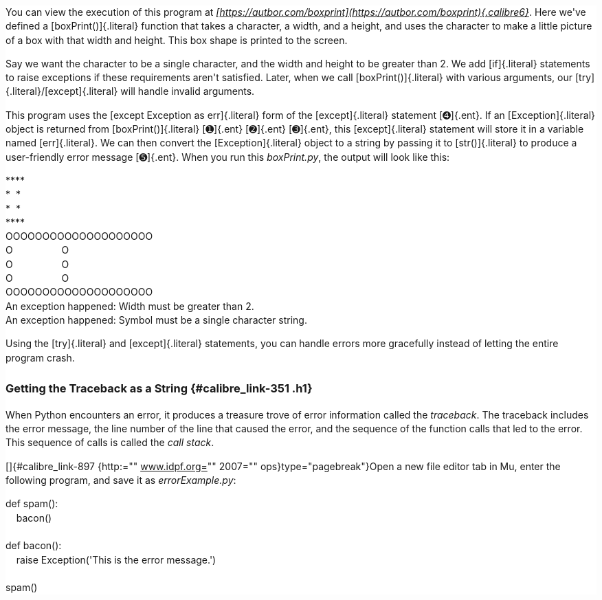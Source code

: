 You can view the execution of this program at
*[https://autbor.com/boxprint](https://autbor.com/boxprint){.calibre6}*.
Here we've defined a [boxPrint()]{.literal} function that takes a
character, a width, and a height, and uses the character to make a
little picture of a box with that width and height. This box shape is
printed to the screen.

Say we want the character to be a single character, and the width and
height to be greater than 2. We add [if]{.literal} statements to raise
exceptions if these requirements aren't satisfied. Later, when we call
[boxPrint()]{.literal} with various arguments, our
[try]{.literal}/[except]{.literal} will handle invalid arguments.

This program uses the [except Exception as err]{.literal} form of the
[except]{.literal} statement [➍]{.ent}. If an [Exception]{.literal}
object is returned from [boxPrint()]{.literal} [➊]{.ent} [➋]{.ent}
[➌]{.ent}, this [except]{.literal} statement will store it in a variable
named [err]{.literal}. We can then convert the [Exception]{.literal}
object to a string by passing it to [str()]{.literal} to produce a
user-friendly error message [➎]{.ent}. When you run this *boxPrint.py*,
the output will look like this:

\*\*\*\*\
\*  \*\
\*  \*\
\*\*\*\*\
OOOOOOOOOOOOOOOOOOOO\
O                  O\
O                  O\
O                  O\
OOOOOOOOOOOOOOOOOOOO\
An exception happened: Width must be greater than 2.\
An exception happened: Symbol must be a single character string.

Using the [try]{.literal} and [except]{.literal} statements, you can
handle errors more gracefully instead of letting the entire program
crash.

### **Getting the Traceback as a String** {#calibre_link-351 .h1}

When Python encounters an error, it produces a treasure trove of error
information called the *traceback*. The traceback includes the error
message, the line number of the line that caused the error, and the
sequence of the function calls that led to the error. This sequence of
calls is called the *call stack*.

[]{#calibre_link-897 {http:="" www.idpf.org="" 2007=""
ops}type="pagebreak"}Open a new file editor tab in Mu, enter the
following program, and save it as *errorExample.py*:

def spam():\
    bacon()\
\
def bacon():\
    raise Exception(\'This is the error message.\')\
\
spam()
